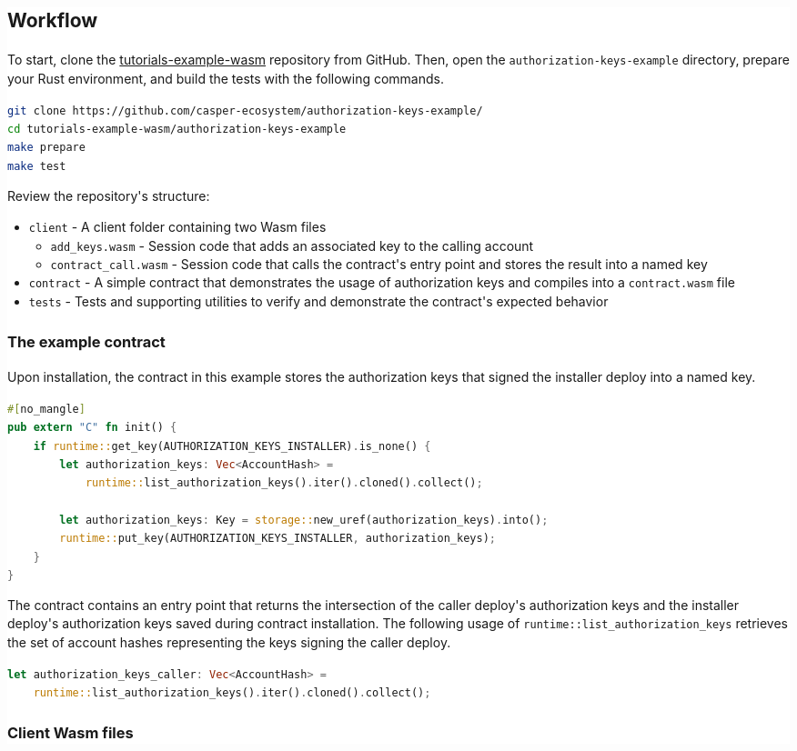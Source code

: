 
## Workflow

To start, clone the [tutorials-example-wasm](https://github.com/casper-ecosystem/tutorials-example-wasm) repository from GitHub. Then, open the `authorization-keys-example` directory, prepare your Rust environment, and build the tests with the following commands.

```bash
git clone https://github.com/casper-ecosystem/authorization-keys-example/
cd tutorials-example-wasm/authorization-keys-example
make prepare
make test
```


Review the repository's structure:
- `client` - A client folder containing two Wasm files
   - `add_keys.wasm` - Session code that adds an associated key to the calling account
   - `contract_call.wasm` - Session code that calls the contract's entry point and stores the result into a named key
- `contract` - A simple contract that demonstrates the usage of authorization keys and compiles into a `contract.wasm` file
- `tests` - Tests and supporting utilities to verify and demonstrate the contract's expected behavior


### The example contract

Upon installation, the contract in this example stores the authorization keys that signed the installer deploy into a named key. 

```rust
#[no_mangle]
pub extern "C" fn init() {
    if runtime::get_key(AUTHORIZATION_KEYS_INSTALLER).is_none() {
        let authorization_keys: Vec<AccountHash> =
            runtime::list_authorization_keys().iter().cloned().collect();

        let authorization_keys: Key = storage::new_uref(authorization_keys).into();
        runtime::put_key(AUTHORIZATION_KEYS_INSTALLER, authorization_keys);
    }
}
```

The contract contains an entry point that returns the intersection of the caller deploy's authorization keys and the installer deploy's authorization keys saved during contract installation. The following usage of `runtime::list_authorization_keys` retrieves the set of account hashes representing the keys signing the caller deploy. 

```rust
let authorization_keys_caller: Vec<AccountHash> =
    runtime::list_authorization_keys().iter().cloned().collect();
```


### Client Wasm files
